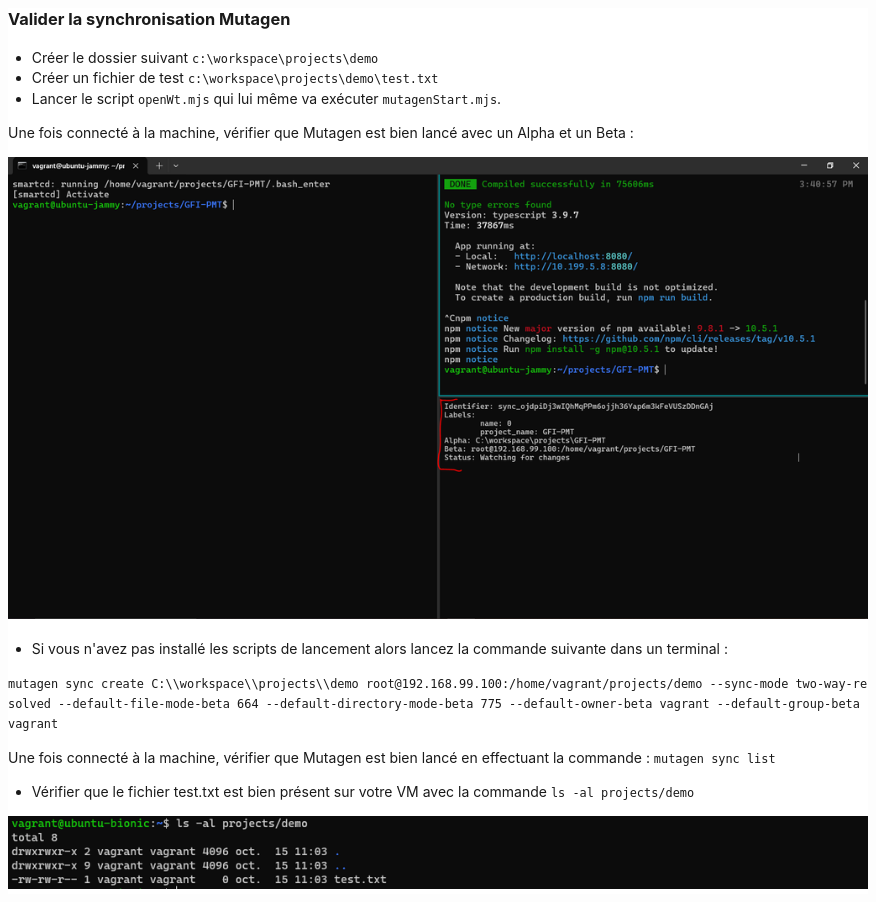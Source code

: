 ### Valider la synchronisation Mutagen
- Créer le dossier suivant ```c:\workspace\projects\demo```
- Créer un fichier de test ```c:\workspace\projects\demo\test.txt```
- Lancer le script ```openWt.mjs``` qui lui même va exécuter ```mutagenStart.mjs```.

Une fois connecté à la machine, vérifier que Mutagen est bien lancé avec un Alpha et un Beta :

![mutagen_validate.png](../captures/mutagen_validate.png)

- Si vous n'avez pas installé les scripts de lancement alors lancez la commande suivante dans un terminal : 

````
mutagen sync create C:\\workspace\\projects\\demo root@192.168.99.100:/home/vagrant/projects/demo --sync-mode two-way-resolved --default-file-mode-beta 664 --default-directory-mode-beta 775 --default-owner-beta vagrant --default-group-beta vagrant
````

Une fois connecté à la machine, vérifier que Mutagen est bien lancé en effectuant la commande :
`mutagen sync list`

- Vérifier que le fichier test.txt est bien présent sur votre VM avec la commande ```ls -al projects/demo```

![mutagen_validate_2.png](../captures/mutagen_validate_2.png)
